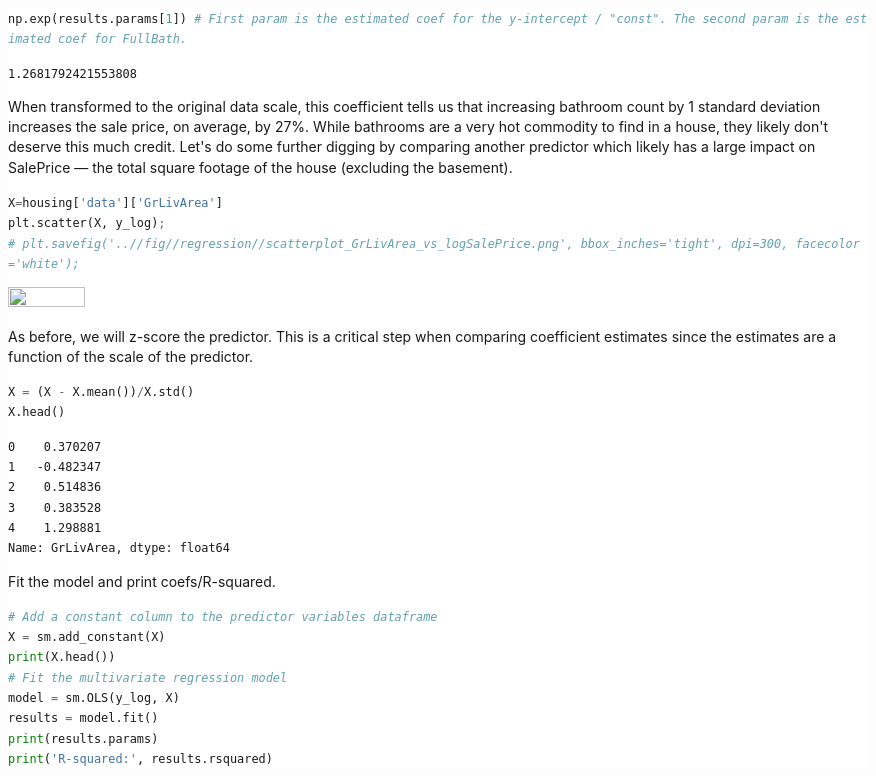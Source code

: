 
```python
np.exp(results.params[1]) # First param is the estimated coef for the y-intercept / "const". The second param is the estimated coef for FullBath.
```




    1.2681792421553808



When transformed to the original data scale, this coefficient tells us that increasing bathroom count by 1 standard deviation increases the sale price, on average, by 27%. While bathrooms are a very hot commodity to find in a house, they likely don't deserve this much credit. Let's do some further digging by comparing another predictor which likely has a large impact on SalePrice — the total square footage of the house (excluding the basement).


```python
X=housing['data']['GrLivArea']
plt.scatter(X, y_log);
# plt.savefig('..//fig//regression//scatterplot_GrLivArea_vs_logSalePrice.png', bbox_inches='tight', dpi=300, facecolor='white');
```







<img src="../fig/regression/scatterplot_GrLivArea_vs_logSalePrice.png"  align="center" width="30%" height="30%">

As before, we will z-score the predictor. This is a critical step when comparing coefficient estimates since the estimates are a function of the scale of the predictor.


```python
X = (X - X.mean())/X.std()
X.head()
```




    0    0.370207
    1   -0.482347
    2    0.514836
    3    0.383528
    4    1.298881
    Name: GrLivArea, dtype: float64



Fit the model and print coefs/R-squared.


```python
# Add a constant column to the predictor variables dataframe
X = sm.add_constant(X)
print(X.head())
# Fit the multivariate regression model
model = sm.OLS(y_log, X)
results = model.fit()
print(results.params)
print('R-squared:', results.rsquared)
```
